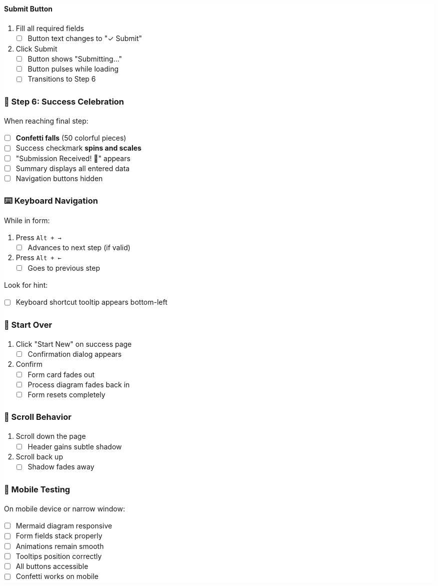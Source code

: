 #### Submit Button
1. Fill all required fields
   - [ ] Button text changes to "✓ Submit"
2. Click Submit
   - [ ] Button shows "Submitting..."
   - [ ] Button pulses while loading
   - [ ] Transitions to Step 6

### 🎉 Step 6: Success Celebration

When reaching final step:
- [ ] **Confetti falls** (50 colorful pieces)
- [ ] Success checkmark **spins and scales**
- [ ] "Submission Received! 🎉" appears
- [ ] Summary displays all entered data
- [ ] Navigation buttons hidden

### ⌨️ Keyboard Navigation

While in form:
1. Press `Alt + →`
   - [ ] Advances to next step (if valid)
2. Press `Alt + ←`
   - [ ] Goes to previous step

Look for hint:
- [ ] Keyboard shortcut tooltip appears bottom-left

### 🔄 Start Over
1. Click "Start New" on success page
   - [ ] Confirmation dialog appears
2. Confirm
   - [ ] Form card fades out
   - [ ] Process diagram fades back in
   - [ ] Form resets completely

### 📜 Scroll Behavior
1. Scroll down the page
   - [ ] Header gains subtle shadow
2. Scroll back up
   - [ ] Shadow fades away

### 📱 Mobile Testing

On mobile device or narrow window:
- [ ] Mermaid diagram responsive
- [ ] Form fields stack properly
- [ ] Animations remain smooth
- [ ] Tooltips position correctly
- [ ] All buttons accessible
- [ ] Confetti works on mobile
